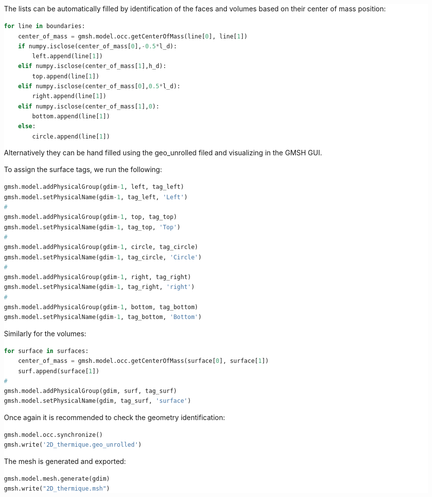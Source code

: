 The lists can be automatically filled by identification of the faces and volumes based on their center of mass position:
```python
for line in boundaries:
    center_of_mass = gmsh.model.occ.getCenterOfMass(line[0], line[1])
    if numpy.isclose(center_of_mass[0],-0.5*l_d):
        left.append(line[1])
    elif numpy.isclose(center_of_mass[1],h_d):
        top.append(line[1])
    elif numpy.isclose(center_of_mass[0],0.5*l_d):
        right.append(line[1])
    elif numpy.isclose(center_of_mass[1],0):
        bottom.append(line[1])
    else:
        circle.append(line[1])
```
Alternatively they can be hand filled using the geo_unrolled filed and visualizing in the GMSH GUI.

To assign the surface tags, we run the following:
```python
gmsh.model.addPhysicalGroup(gdim-1, left, tag_left)
gmsh.model.setPhysicalName(gdim-1, tag_left, 'Left')
# 
gmsh.model.addPhysicalGroup(gdim-1, top, tag_top)
gmsh.model.setPhysicalName(gdim-1, tag_top, 'Top')
# 
gmsh.model.addPhysicalGroup(gdim-1, circle, tag_circle)
gmsh.model.setPhysicalName(gdim-1, tag_circle, 'Circle')
# 
gmsh.model.addPhysicalGroup(gdim-1, right, tag_right)
gmsh.model.setPhysicalName(gdim-1, tag_right, 'right')
# 
gmsh.model.addPhysicalGroup(gdim-1, bottom, tag_bottom)
gmsh.model.setPhysicalName(gdim-1, tag_bottom, 'Bottom')
```
Similarly for the volumes:
```python
for surface in surfaces:
    center_of_mass = gmsh.model.occ.getCenterOfMass(surface[0], surface[1])
    surf.append(surface[1])
# 
gmsh.model.addPhysicalGroup(gdim, surf, tag_surf)
gmsh.model.setPhysicalName(gdim, tag_surf, 'surface')
```

Once again it is recommended to check the geometry identification:
```python
gmsh.model.occ.synchronize()
gmsh.write('2D_thermique.geo_unrolled')
```

The mesh is generated and exported:
```python
gmsh.model.mesh.generate(gdim)
gmsh.write("2D_thermique.msh")
```
